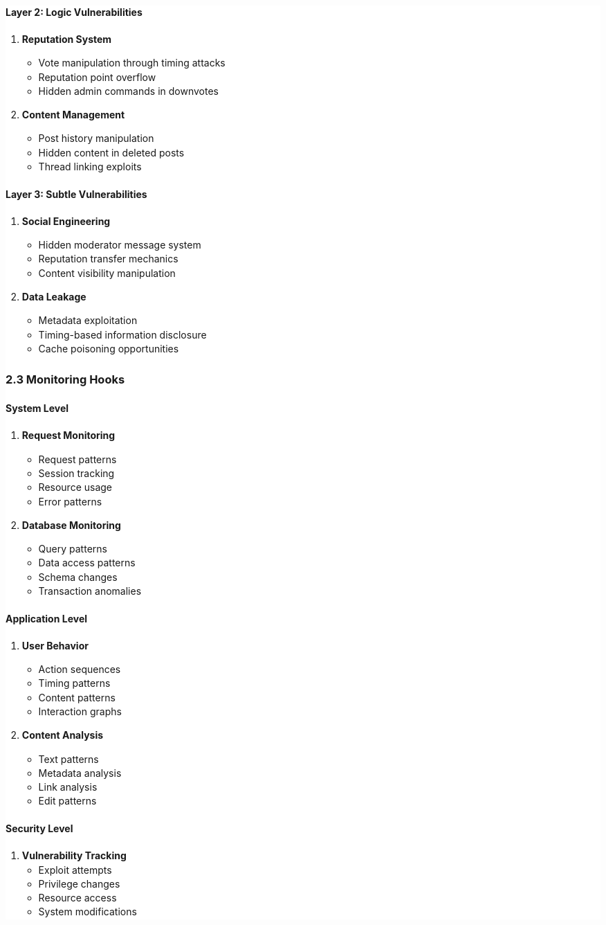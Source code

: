 #### Layer 2: Logic Vulnerabilities
1. **Reputation System**
   - Vote manipulation through timing attacks
   - Reputation point overflow
   - Hidden admin commands in downvotes

2. **Content Management**
   - Post history manipulation
   - Hidden content in deleted posts
   - Thread linking exploits

#### Layer 3: Subtle Vulnerabilities
1. **Social Engineering**
   - Hidden moderator message system
   - Reputation transfer mechanics
   - Content visibility manipulation

2. **Data Leakage**
   - Metadata exploitation
   - Timing-based information disclosure
   - Cache poisoning opportunities

### 2.3 Monitoring Hooks

#### System Level
1. **Request Monitoring**
   - Request patterns
   - Session tracking
   - Resource usage
   - Error patterns

2. **Database Monitoring**
   - Query patterns
   - Data access patterns
   - Schema changes
   - Transaction anomalies

#### Application Level
1. **User Behavior**
   - Action sequences
   - Timing patterns
   - Content patterns
   - Interaction graphs

2. **Content Analysis**
   - Text patterns
   - Metadata analysis
   - Link analysis
   - Edit patterns

#### Security Level
1. **Vulnerability Tracking**
   - Exploit attempts
   - Privilege changes
   - Resource access
   - System modifications
